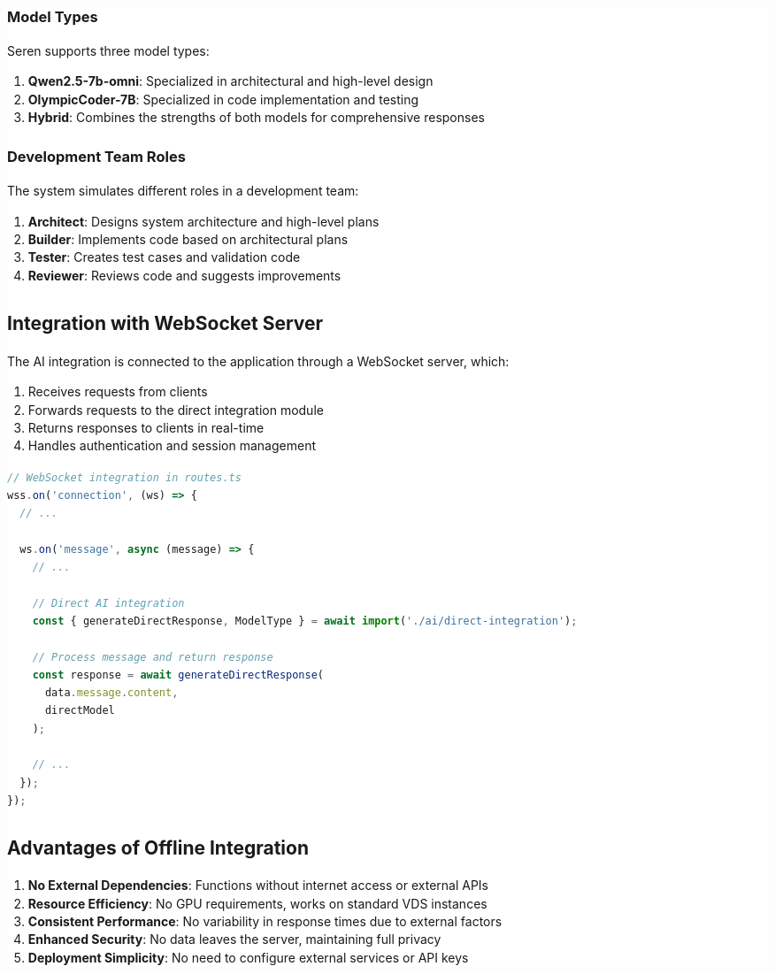 ### Model Types

Seren supports three model types:

1. **Qwen2.5-7b-omni**: Specialized in architectural and high-level design
2. **OlympicCoder-7B**: Specialized in code implementation and testing
3. **Hybrid**: Combines the strengths of both models for comprehensive responses

### Development Team Roles

The system simulates different roles in a development team:

1. **Architect**: Designs system architecture and high-level plans
2. **Builder**: Implements code based on architectural plans
3. **Tester**: Creates test cases and validation code
4. **Reviewer**: Reviews code and suggests improvements

## Integration with WebSocket Server

The AI integration is connected to the application through a WebSocket server, which:

1. Receives requests from clients
2. Forwards requests to the direct integration module
3. Returns responses to clients in real-time
4. Handles authentication and session management

```typescript
// WebSocket integration in routes.ts
wss.on('connection', (ws) => {
  // ...
  
  ws.on('message', async (message) => {
    // ...
    
    // Direct AI integration
    const { generateDirectResponse, ModelType } = await import('./ai/direct-integration');
    
    // Process message and return response
    const response = await generateDirectResponse(
      data.message.content,
      directModel
    );
    
    // ...
  });
});
```

## Advantages of Offline Integration

1. **No External Dependencies**: Functions without internet access or external APIs
2. **Resource Efficiency**: No GPU requirements, works on standard VDS instances
3. **Consistent Performance**: No variability in response times due to external factors
4. **Enhanced Security**: No data leaves the server, maintaining full privacy
5. **Deployment Simplicity**: No need to configure external services or API keys
